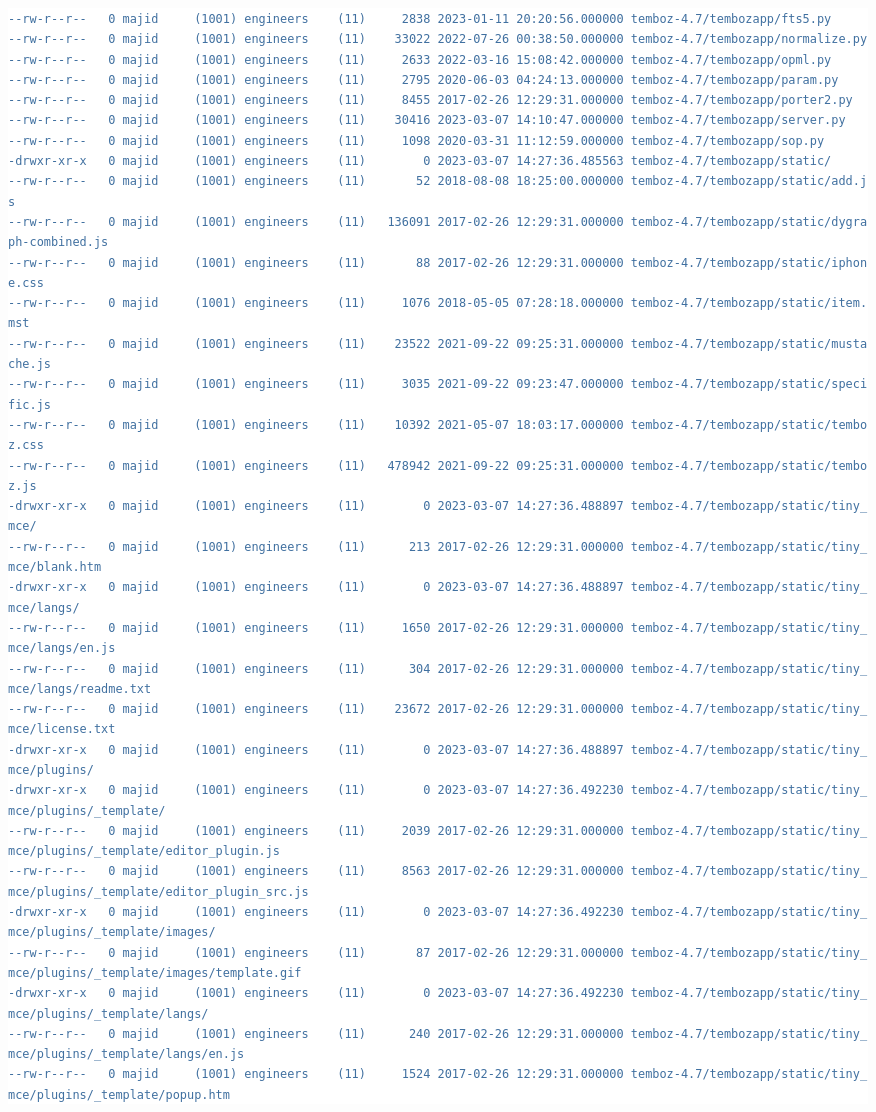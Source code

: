```diff
--rw-r--r--   0 majid     (1001) engineers    (11)     2838 2023-01-11 20:20:56.000000 temboz-4.7/tembozapp/fts5.py
--rw-r--r--   0 majid     (1001) engineers    (11)    33022 2022-07-26 00:38:50.000000 temboz-4.7/tembozapp/normalize.py
--rw-r--r--   0 majid     (1001) engineers    (11)     2633 2022-03-16 15:08:42.000000 temboz-4.7/tembozapp/opml.py
--rw-r--r--   0 majid     (1001) engineers    (11)     2795 2020-06-03 04:24:13.000000 temboz-4.7/tembozapp/param.py
--rw-r--r--   0 majid     (1001) engineers    (11)     8455 2017-02-26 12:29:31.000000 temboz-4.7/tembozapp/porter2.py
--rw-r--r--   0 majid     (1001) engineers    (11)    30416 2023-03-07 14:10:47.000000 temboz-4.7/tembozapp/server.py
--rw-r--r--   0 majid     (1001) engineers    (11)     1098 2020-03-31 11:12:59.000000 temboz-4.7/tembozapp/sop.py
-drwxr-xr-x   0 majid     (1001) engineers    (11)        0 2023-03-07 14:27:36.485563 temboz-4.7/tembozapp/static/
--rw-r--r--   0 majid     (1001) engineers    (11)       52 2018-08-08 18:25:00.000000 temboz-4.7/tembozapp/static/add.js
--rw-r--r--   0 majid     (1001) engineers    (11)   136091 2017-02-26 12:29:31.000000 temboz-4.7/tembozapp/static/dygraph-combined.js
--rw-r--r--   0 majid     (1001) engineers    (11)       88 2017-02-26 12:29:31.000000 temboz-4.7/tembozapp/static/iphone.css
--rw-r--r--   0 majid     (1001) engineers    (11)     1076 2018-05-05 07:28:18.000000 temboz-4.7/tembozapp/static/item.mst
--rw-r--r--   0 majid     (1001) engineers    (11)    23522 2021-09-22 09:25:31.000000 temboz-4.7/tembozapp/static/mustache.js
--rw-r--r--   0 majid     (1001) engineers    (11)     3035 2021-09-22 09:23:47.000000 temboz-4.7/tembozapp/static/specific.js
--rw-r--r--   0 majid     (1001) engineers    (11)    10392 2021-05-07 18:03:17.000000 temboz-4.7/tembozapp/static/temboz.css
--rw-r--r--   0 majid     (1001) engineers    (11)   478942 2021-09-22 09:25:31.000000 temboz-4.7/tembozapp/static/temboz.js
-drwxr-xr-x   0 majid     (1001) engineers    (11)        0 2023-03-07 14:27:36.488897 temboz-4.7/tembozapp/static/tiny_mce/
--rw-r--r--   0 majid     (1001) engineers    (11)      213 2017-02-26 12:29:31.000000 temboz-4.7/tembozapp/static/tiny_mce/blank.htm
-drwxr-xr-x   0 majid     (1001) engineers    (11)        0 2023-03-07 14:27:36.488897 temboz-4.7/tembozapp/static/tiny_mce/langs/
--rw-r--r--   0 majid     (1001) engineers    (11)     1650 2017-02-26 12:29:31.000000 temboz-4.7/tembozapp/static/tiny_mce/langs/en.js
--rw-r--r--   0 majid     (1001) engineers    (11)      304 2017-02-26 12:29:31.000000 temboz-4.7/tembozapp/static/tiny_mce/langs/readme.txt
--rw-r--r--   0 majid     (1001) engineers    (11)    23672 2017-02-26 12:29:31.000000 temboz-4.7/tembozapp/static/tiny_mce/license.txt
-drwxr-xr-x   0 majid     (1001) engineers    (11)        0 2023-03-07 14:27:36.488897 temboz-4.7/tembozapp/static/tiny_mce/plugins/
-drwxr-xr-x   0 majid     (1001) engineers    (11)        0 2023-03-07 14:27:36.492230 temboz-4.7/tembozapp/static/tiny_mce/plugins/_template/
--rw-r--r--   0 majid     (1001) engineers    (11)     2039 2017-02-26 12:29:31.000000 temboz-4.7/tembozapp/static/tiny_mce/plugins/_template/editor_plugin.js
--rw-r--r--   0 majid     (1001) engineers    (11)     8563 2017-02-26 12:29:31.000000 temboz-4.7/tembozapp/static/tiny_mce/plugins/_template/editor_plugin_src.js
-drwxr-xr-x   0 majid     (1001) engineers    (11)        0 2023-03-07 14:27:36.492230 temboz-4.7/tembozapp/static/tiny_mce/plugins/_template/images/
--rw-r--r--   0 majid     (1001) engineers    (11)       87 2017-02-26 12:29:31.000000 temboz-4.7/tembozapp/static/tiny_mce/plugins/_template/images/template.gif
-drwxr-xr-x   0 majid     (1001) engineers    (11)        0 2023-03-07 14:27:36.492230 temboz-4.7/tembozapp/static/tiny_mce/plugins/_template/langs/
--rw-r--r--   0 majid     (1001) engineers    (11)      240 2017-02-26 12:29:31.000000 temboz-4.7/tembozapp/static/tiny_mce/plugins/_template/langs/en.js
--rw-r--r--   0 majid     (1001) engineers    (11)     1524 2017-02-26 12:29:31.000000 temboz-4.7/tembozapp/static/tiny_mce/plugins/_template/popup.htm
```